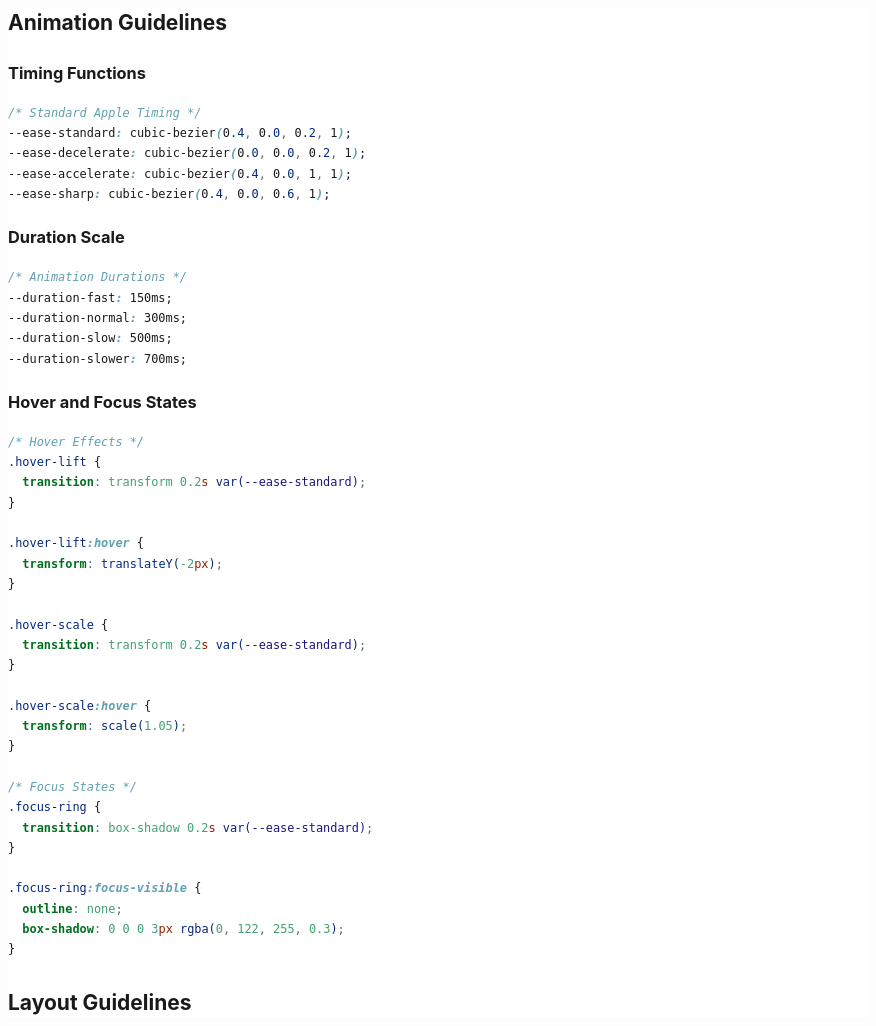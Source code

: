 ## Animation Guidelines

### Timing Functions
```css
/* Standard Apple Timing */
--ease-standard: cubic-bezier(0.4, 0.0, 0.2, 1);
--ease-decelerate: cubic-bezier(0.0, 0.0, 0.2, 1);
--ease-accelerate: cubic-bezier(0.4, 0.0, 1, 1);
--ease-sharp: cubic-bezier(0.4, 0.0, 0.6, 1);
```

### Duration Scale
```css
/* Animation Durations */
--duration-fast: 150ms;
--duration-normal: 300ms;
--duration-slow: 500ms;
--duration-slower: 700ms;
```

### Hover and Focus States
```css
/* Hover Effects */
.hover-lift {
  transition: transform 0.2s var(--ease-standard);
}

.hover-lift:hover {
  transform: translateY(-2px);
}

.hover-scale {
  transition: transform 0.2s var(--ease-standard);
}

.hover-scale:hover {
  transform: scale(1.05);
}

/* Focus States */
.focus-ring {
  transition: box-shadow 0.2s var(--ease-standard);
}

.focus-ring:focus-visible {
  outline: none;
  box-shadow: 0 0 0 3px rgba(0, 122, 255, 0.3);
}
```

## Layout Guidelines
